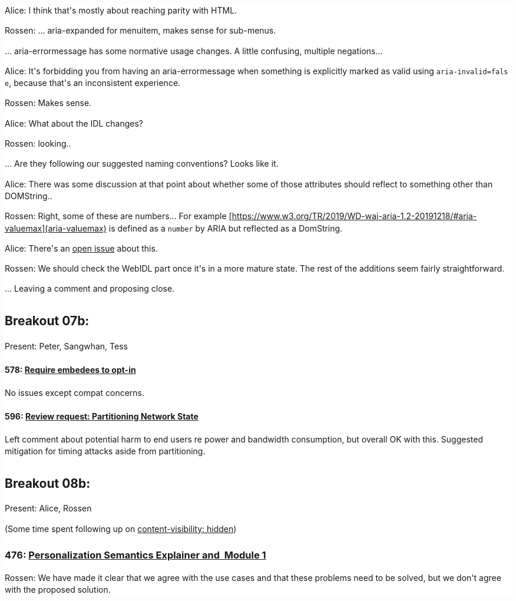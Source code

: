 Alice: I think that's mostly about reaching parity with HTML.

Rossen: ... aria-expanded for menuitem, makes sense for sub-menus. 

... aria-errormessage has some normative usage changes. A little confusing, multiple negations... 

Alice: It's forbidding you from having an aria-errormessage when something is explicitly marked as valid using `aria-invalid=false`, because that's an inconsistent experience.

Rossen: Makes sense.

Alice: What about the IDL changes?

Rossen: looking..

... Are they following our suggested naming conventions? Looks like it.

Alice: There was some discussion at that point about whether some of those attributes should reflect to something other than DOMString..

Rossen: Right, some of these are numbers... For example [https://www.w3.org/TR/2019/WD-wai-aria-1.2-20191218/#aria-valuemax](aria-valuemax) is defined as a `number` by ARIA but reflected as a DomString.

Alice: There's an [open issue](https://github.com/w3c/aria/issues/1110) about this.

Rossen: We should check the WebIDL part once it's in a more mature state. The rest of the additions seem fairly straightforward.

... Leaving a comment and proposing close.

## Breakout 07b:

Present: Peter, Sangwhan, Tess

#### 578: [Require embedees to opt-in](https://github.com/w3ctag/design-reviews/issues/578)

No issues except compat concerns.

#### 596: [Review request: Partitioning Network State](https://github.com/w3ctag/design-reviews/issues/596)

Left comment about potential harm to end users re power and bandwidth consumption, but overall OK with this. Suggested mitigation for timing attacks aside from partitioning.

## Breakout 08b:

Present: Alice, Rossen

(Some time spent following up on [content-visibility: hidden](https://github.com/w3ctag/design-reviews/issues/511)) 

### 476: [Personalization Semantics Explainer and  Module 1](https://github.com/w3ctag/design-reviews/issues/476)

Rossen: We have made it clear that we agree with the use cases and that these problems need to be solved, but we don't agree with the proposed solution.
